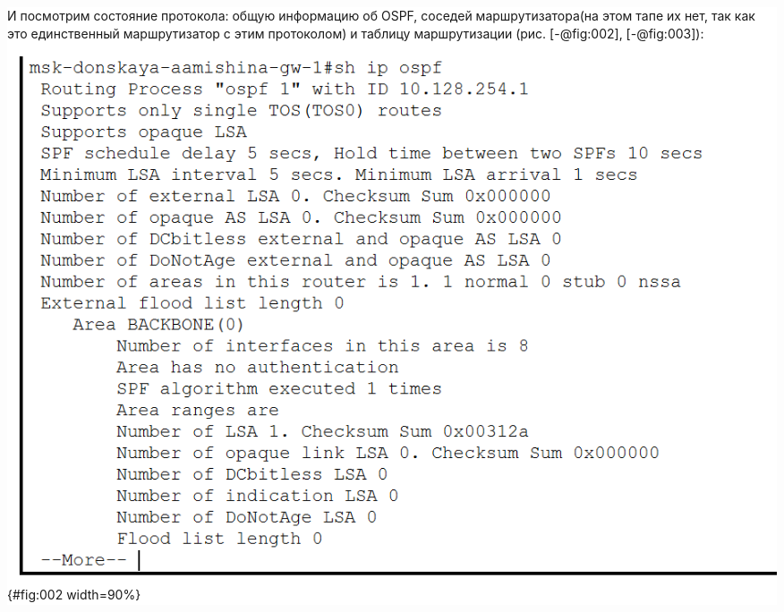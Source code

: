 И посмотрим состояние протокола: общую информацию об OSPF, соседей маршрутизатора(на этом тапе их нет, так как это единственный маршрутизатор с этим протоколом) и таблицу маршрутизации (рис. [-@fig:002], [-@fig:003]):

![Проверка состояния протокола OSPF на маршрутизаторе msk-donskaya-gw-1](image/2.png){#fig:002 width=90%}

